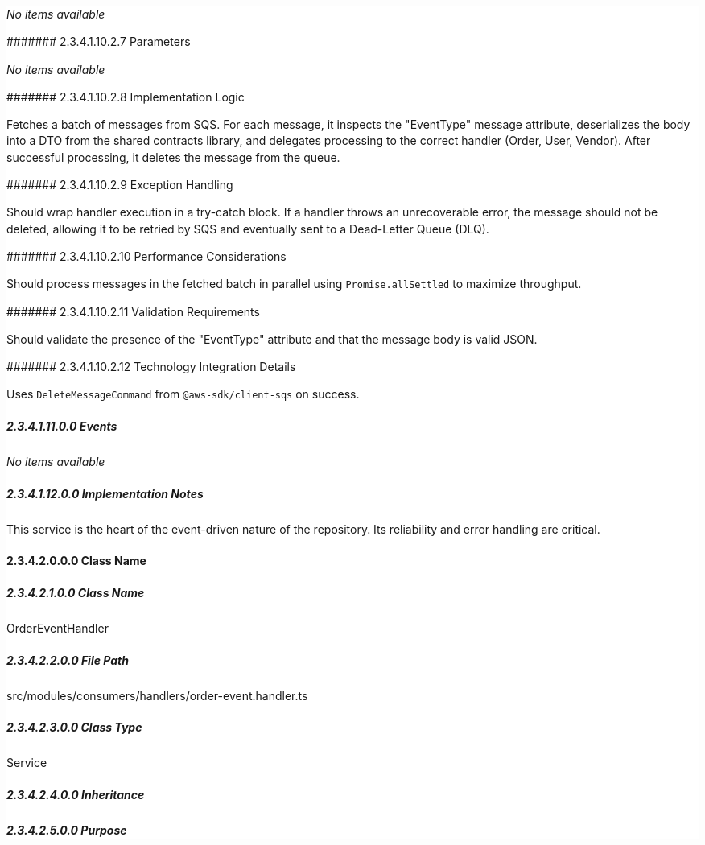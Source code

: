 *No items available*

####### 2.3.4.1.10.2.7 Parameters

*No items available*

####### 2.3.4.1.10.2.8 Implementation Logic

Fetches a batch of messages from SQS. For each message, it inspects the \"EventType\" message attribute, deserializes the body into a DTO from the shared contracts library, and delegates processing to the correct handler (Order, User, Vendor). After successful processing, it deletes the message from the queue.

####### 2.3.4.1.10.2.9 Exception Handling

Should wrap handler execution in a try-catch block. If a handler throws an unrecoverable error, the message should not be deleted, allowing it to be retried by SQS and eventually sent to a Dead-Letter Queue (DLQ).

####### 2.3.4.1.10.2.10 Performance Considerations

Should process messages in the fetched batch in parallel using `Promise.allSettled` to maximize throughput.

####### 2.3.4.1.10.2.11 Validation Requirements

Should validate the presence of the \"EventType\" attribute and that the message body is valid JSON.

####### 2.3.4.1.10.2.12 Technology Integration Details

Uses `DeleteMessageCommand` from `@aws-sdk/client-sqs` on success.

##### 2.3.4.1.11.0.0 Events

*No items available*

##### 2.3.4.1.12.0.0 Implementation Notes

This service is the heart of the event-driven nature of the repository. Its reliability and error handling are critical.

#### 2.3.4.2.0.0.0 Class Name

##### 2.3.4.2.1.0.0 Class Name

OrderEventHandler

##### 2.3.4.2.2.0.0 File Path

src/modules/consumers/handlers/order-event.handler.ts

##### 2.3.4.2.3.0.0 Class Type

Service

##### 2.3.4.2.4.0.0 Inheritance



##### 2.3.4.2.5.0.0 Purpose
